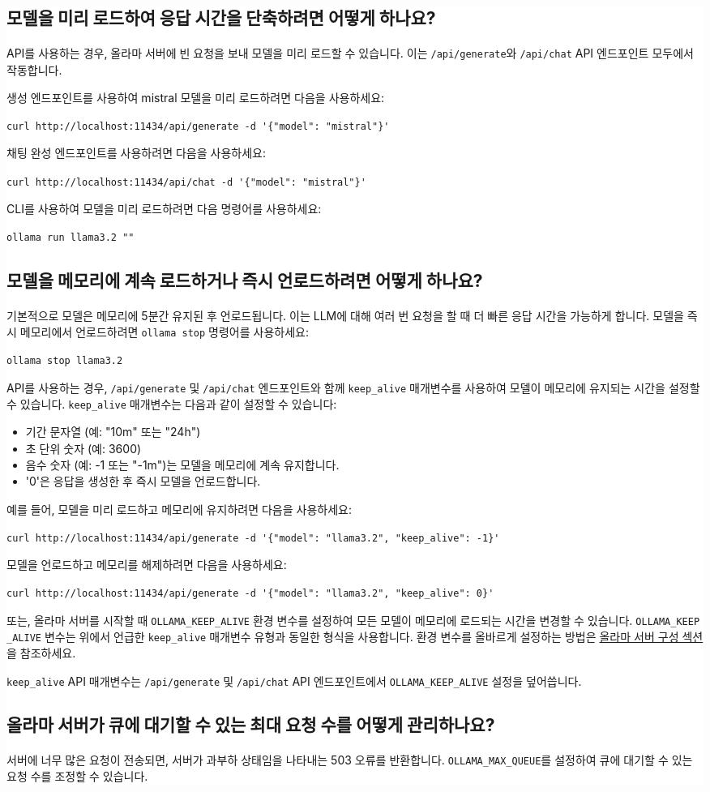 ## 모델을 미리 로드하여 응답 시간을 단축하려면 어떻게 하나요?

API를 사용하는 경우, 올라마 서버에 빈 요청을 보내 모델을 미리 로드할 수 있습니다. 이는 `/api/generate`와 `/api/chat` API 엔드포인트 모두에서 작동합니다.

생성 엔드포인트를 사용하여 mistral 모델을 미리 로드하려면 다음을 사용하세요:
```shell
curl http://localhost:11434/api/generate -d '{"model": "mistral"}'
```

채팅 완성 엔드포인트를 사용하려면 다음을 사용하세요:
```shell
curl http://localhost:11434/api/chat -d '{"model": "mistral"}'
```

CLI를 사용하여 모델을 미리 로드하려면 다음 명령어를 사용하세요:
```shell
ollama run llama3.2 ""
```

## 모델을 메모리에 계속 로드하거나 즉시 언로드하려면 어떻게 하나요?

기본적으로 모델은 메모리에 5분간 유지된 후 언로드됩니다. 이는 LLM에 대해 여러 번 요청을 할 때 더 빠른 응답 시간을 가능하게 합니다. 모델을 즉시 메모리에서 언로드하려면 `ollama stop` 명령어를 사용하세요:

```shell
ollama stop llama3.2
```

API를 사용하는 경우, `/api/generate` 및 `/api/chat` 엔드포인트와 함께 `keep_alive` 매개변수를 사용하여 모델이 메모리에 유지되는 시간을 설정할 수 있습니다. `keep_alive` 매개변수는 다음과 같이 설정할 수 있습니다:
* 기간 문자열 (예: "10m" 또는 "24h")
* 초 단위 숫자 (예: 3600)
* 음수 숫자 (예: -1 또는 "-1m")는 모델을 메모리에 계속 유지합니다.
* '0'은 응답을 생성한 후 즉시 모델을 언로드합니다.

예를 들어, 모델을 미리 로드하고 메모리에 유지하려면 다음을 사용하세요:
```shell
curl http://localhost:11434/api/generate -d '{"model": "llama3.2", "keep_alive": -1}'
```

모델을 언로드하고 메모리를 해제하려면 다음을 사용하세요:
```shell
curl http://localhost:11434/api/generate -d '{"model": "llama3.2", "keep_alive": 0}'
```

또는, 올라마 서버를 시작할 때 `OLLAMA_KEEP_ALIVE` 환경 변수를 설정하여 모든 모델이 메모리에 로드되는 시간을 변경할 수 있습니다. `OLLAMA_KEEP_ALIVE` 변수는 위에서 언급한 `keep_alive` 매개변수 유형과 동일한 형식을 사용합니다. 환경 변수를 올바르게 설정하는 방법은 [올라마 서버 구성 섹션](#올라마-서버를-어떻게-구성하나요)을 참조하세요.

`keep_alive` API 매개변수는 `/api/generate` 및 `/api/chat` API 엔드포인트에서 `OLLAMA_KEEP_ALIVE` 설정을 덮어씁니다.

## 올라마 서버가 큐에 대기할 수 있는 최대 요청 수를 어떻게 관리하나요?

서버에 너무 많은 요청이 전송되면, 서버가 과부하 상태임을 나타내는 503 오류를 반환합니다. `OLLAMA_MAX_QUEUE`를 설정하여 큐에 대기할 수 있는 요청 수를 조정할 수 있습니다.
